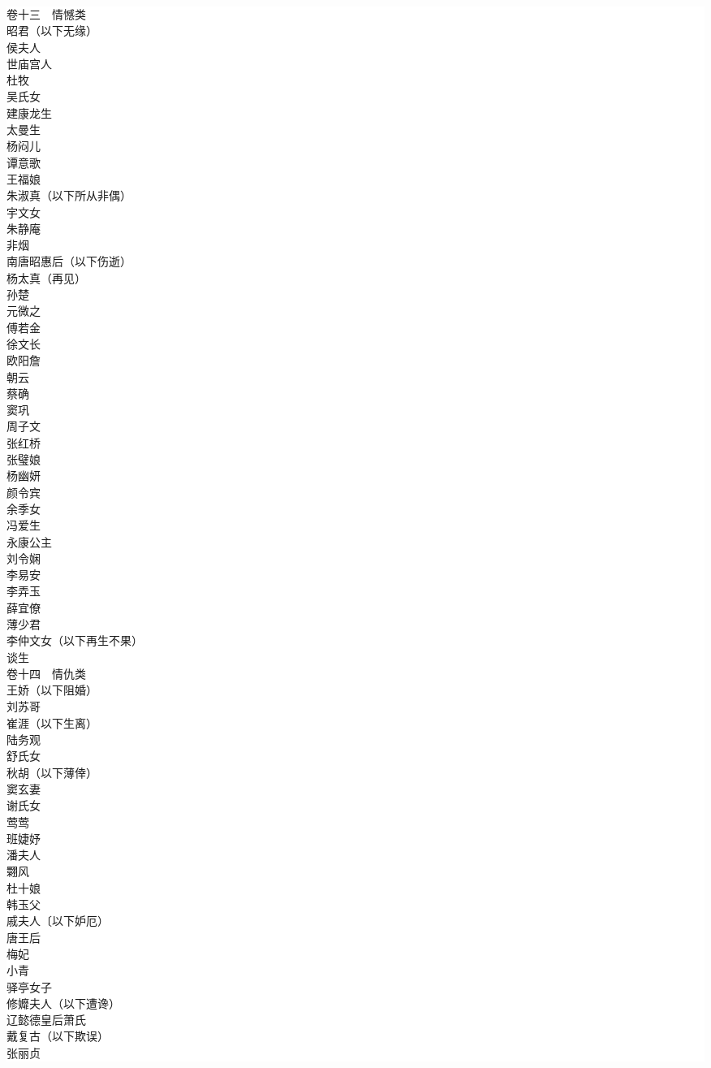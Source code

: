卷十三　情憾类  
昭君（以下无缘）  
侯夫人  
世庙宫人  
杜牧  
吴氏女  
建康龙生  
太曼生  
杨闷儿  
谭意歌  
王福娘  
朱淑真（以下所从非偶）  
宇文女  
朱静庵  
非烟  
南唐昭惠后（以下伤逝）  
杨太真（再见）  
孙楚  
元微之  
傅若金  
徐文长  
欧阳詹  
朝云  
蔡确  
窦巩  
周子文  
张红桥  
张璧娘  
杨幽妍  
颜令宾  
余季女  
冯爱生  
永康公主  
刘令娴  
李易安  
李弄玉  
薛宜僚  
薄少君  
李仲文女（以下再生不果）  
谈生  
卷十四　情仇类  
王娇（以下阻婚）  
刘苏哥  
崔涯（以下生离）  
陆务观  
舒氏女  
秋胡（以下薄倖）  
窦玄妻  
谢氏女  
莺莺  
班婕妤  
潘夫人  
翾风  
杜十娘  
韩玉父  
戚夫人〔以下妒厄）  
唐王后  
梅妃  
小青  
驿亭女子  
修孊夫人（以下遭谗）  
辽懿德皇后萧氏  
戴复古（以下欺误）  
张丽贞  